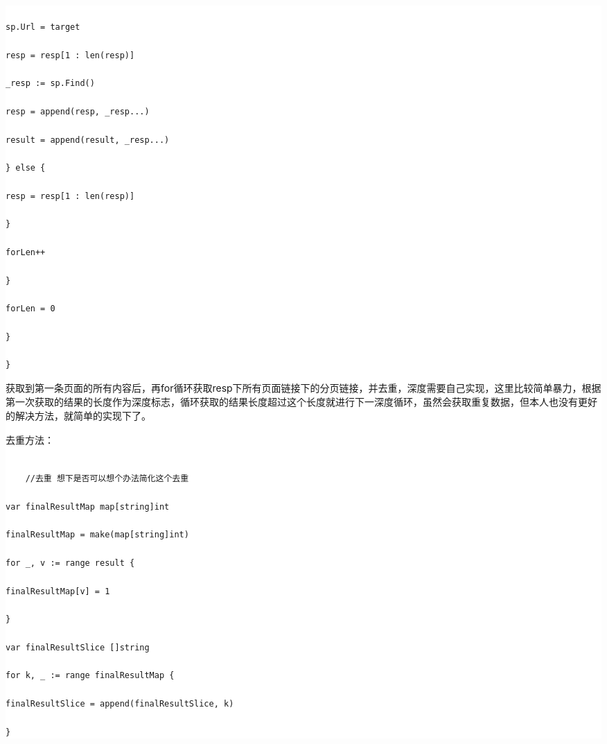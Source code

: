 ```

sp.Url = target

resp = resp[1 : len(resp)]

_resp := sp.Find()

resp = append(resp, _resp...)

result = append(result, _resp...)

} else {

resp = resp[1 : len(resp)]

}

forLen++

}

forLen = 0

}

}

```

获取到第一条页面的所有内容后，再for循环获取resp下所有页面链接下的分页链接，并去重，深度需要自己实现，这里比较简单暴力，根据第一次获取的结果的长度作为深度标志，循环获取的结果长度超过这个长度就进行下一深度循环，虽然会获取重复数据，但本人也没有更好的解决方法，就简单的实现下了。

去重方法：

```

    //去重 想下是否可以想个办法简化这个去重

var finalResultMap map[string]int

finalResultMap = make(map[string]int)

for _, v := range result {

finalResultMap[v] = 1

}

var finalResultSlice []string

for k, _ := range finalResultMap {

finalResultSlice = append(finalResultSlice, k)

}

```
